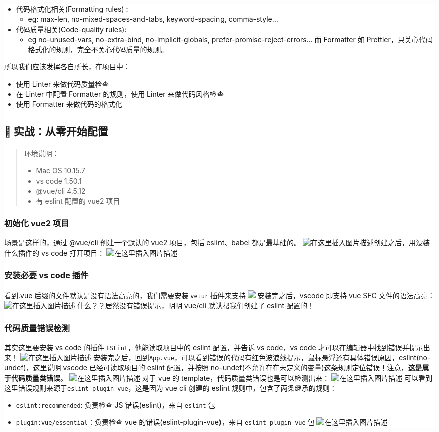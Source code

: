 - 代码格式化相关(Formatting rules) :
  - eg: max-len, no-mixed-spaces-and-tabs, keyword-spacing, comma-style…
- 代码质量相关(Code-quality rules):
  - eg no-unused-vars, no-extra-bind, no-implicit-globals, prefer-promise-reject-errors…
    而 Formatter 如 Prettier，只关心代码格式化的规则，完全不关心代码质量的规则。

所以我们应该发挥各自所长，在项目中：

- 使用 Linter 来做代码质量检查
- 在 Linter 中配置 Formatter 的规则，使用 Linter 来做代码风格检查
- 使用 Formatter 来做代码的格式化

## 💪 实战：从零开始配置

> 环境说明：
>
> - Mac OS 10.15.7
> - vs code 1.50.1
> - @vue/cli 4.5.12
> - 有 eslint 配置的 vue2 项目

### 初始化 vue2 项目

场景是这样的，通过 @vue/cli 创建一个默认的 vue2 项目，包括 eslint、babel 都是最基础的。
![在这里插入图片描述](https://img-blog.csdnimg.cn/20210403144533342.png?x-oss-process=image/watermark,type_ZmFuZ3poZW5naGVpdGk,shadow_10,text_aHR0cHM6Ly9ibG9nLmNzZG4ubmV0L0JydXNraQ==,size_16,color_FFFFFF,t_70)创建之后，用没装什么插件的 vs code 打开项目：
![在这里插入图片描述](https://img-blog.csdnimg.cn/20210403144557609.png?x-oss-process=image/watermark,type_ZmFuZ3poZW5naGVpdGk,shadow_10,text_aHR0cHM6Ly9ibG9nLmNzZG4ubmV0L0JydXNraQ==,size_16,color_FFFFFF,t_70)

### 安装必要 vs code 插件

看到.vue 后缀的文件默认是没有语法高亮的，我们需要安装 `vetur` 插件来支持
![](https://img-blog.csdnimg.cn/20210403144624365.png?x-oss-process=image/watermark,type_ZmFuZ3poZW5naGVpdGk,shadow_10,text_aHR0cHM6Ly9ibG9nLmNzZG4ubmV0L0JydXNraQ==,size_16,color_FFFFFF,t_70)
安装完之后，vscode 即支持 vue SFC 文件的语法高亮：
![在这里插入图片描述](https://img-blog.csdnimg.cn/20210403144651977.png?x-oss-process=image/watermark,type_ZmFuZ3poZW5naGVpdGk,shadow_10,text_aHR0cHM6Ly9ibG9nLmNzZG4ubmV0L0JydXNraQ==,size_16,color_FFFFFF,t_70)
什么？？居然没有错误提示，明明 vue/cli 默认帮我们创建了 eslint 配置的！

### 代码质量错误检测

其实这里要安装 vs code 的插件 `ESLint`，他能读取项目中的 eslint 配置，并告诉 vs code，vs code 才可以在编辑器中找到错误并提示出来！
![在这里插入图片描述](https://img-blog.csdnimg.cn/2021040314471268.png?x-oss-process=image/watermark,type_ZmFuZ3poZW5naGVpdGk,shadow_10,text_aHR0cHM6Ly9ibG9nLmNzZG4ubmV0L0JydXNraQ==,size_16,color_FFFFFF,t_70)
安装完之后，回到`App.vue`，可以看到错误的代码有红色波浪线提示，鼠标悬浮还有具体错误原因，eslint(no-undef)，这里说明 vscode 已经可读取项目的 eslint 配置，并按照 no-undef(不允许存在未定义的变量)这条规则定位错误！注意，**这是属于代码质量类错误**。
![在这里插入图片描述](https://img-blog.csdnimg.cn/20210403144731133.png?x-oss-process=image/watermark,type_ZmFuZ3poZW5naGVpdGk,shadow_10,text_aHR0cHM6Ly9ibG9nLmNzZG4ubmV0L0JydXNraQ==,size_16,color_FFFFFF,t_70)
对于 vue 的 template，代码质量类错误也是可以检测出来：
![在这里插入图片描述](https://img-blog.csdnimg.cn/20210403144746895.png?x-oss-process=image/watermark,type_ZmFuZ3poZW5naGVpdGk,shadow_10,text_aHR0cHM6Ly9ibG9nLmNzZG4ubmV0L0JydXNraQ==,size_16,color_FFFFFF,t_70)
可以看到这里错误规则来源于`eslint-plugin-vue`，这是因为 vue cli 创建的 eslint 规则中，包含了两条继承的规则：

- `eslint:recommended`: 负责检查 JS 错误(eslint)，来自 `eslint` 包

- `plugin:vue/essential`：负责检查 vue 的错误(eslint-plugin-vue)，来自 `eslint-plugin-vue` 包
  ![在这里插入图片描述](https://img-blog.csdnimg.cn/20210403144809209.png?x-oss-process=image/watermark,type_ZmFuZ3poZW5naGVpdGk,shadow_10,text_aHR0cHM6Ly9ibG9nLmNzZG4ubmV0L0JydXNraQ==,size_16,color_FFFFFF,t_70)
